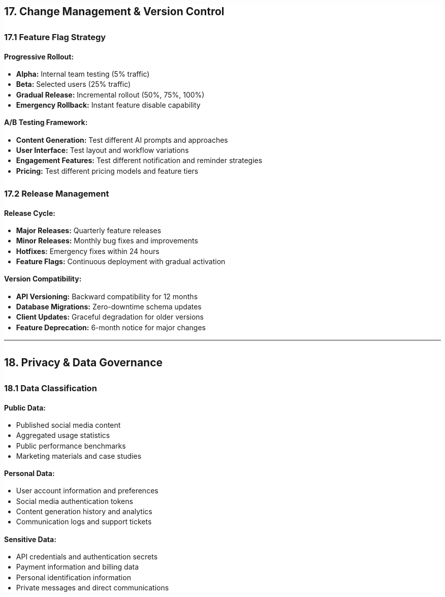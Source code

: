 
## 17. Change Management & Version Control

### 17.1 Feature Flag Strategy

**Progressive Rollout:**
- **Alpha:** Internal team testing (5% traffic)
- **Beta:** Selected users (25% traffic)
- **Gradual Release:** Incremental rollout (50%, 75%, 100%)
- **Emergency Rollback:** Instant feature disable capability

**A/B Testing Framework:**
- **Content Generation:** Test different AI prompts and approaches
- **User Interface:** Test layout and workflow variations
- **Engagement Features:** Test different notification and reminder strategies
- **Pricing:** Test different pricing models and feature tiers

### 17.2 Release Management

**Release Cycle:**
- **Major Releases:** Quarterly feature releases
- **Minor Releases:** Monthly bug fixes and improvements
- **Hotfixes:** Emergency fixes within 24 hours
- **Feature Flags:** Continuous deployment with gradual activation

**Version Compatibility:**
- **API Versioning:** Backward compatibility for 12 months
- **Database Migrations:** Zero-downtime schema updates
- **Client Updates:** Graceful degradation for older versions
- **Feature Deprecation:** 6-month notice for major changes

---

## 18. Privacy & Data Governance

### 18.1 Data Classification

**Public Data:**
- Published social media content
- Aggregated usage statistics
- Public performance benchmarks
- Marketing materials and case studies

**Personal Data:**
- User account information and preferences
- Social media authentication tokens
- Content generation history and analytics
- Communication logs and support tickets

**Sensitive Data:**
- API credentials and authentication secrets
- Payment information and billing data
- Personal identification information
- Private messages and direct communications
